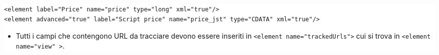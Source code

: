    ```
   <element label="Price" name="price" type="long" xml="true"/>
   <element advanced="true" label="Script price" name="price_jst" type="CDATA" xml="true"/>
   ```

* Tutti i campi che contengono URL da tracciare devono essere inseriti in `<element name="trackedUrls">` cui si trova in `<element name="view" >`.
